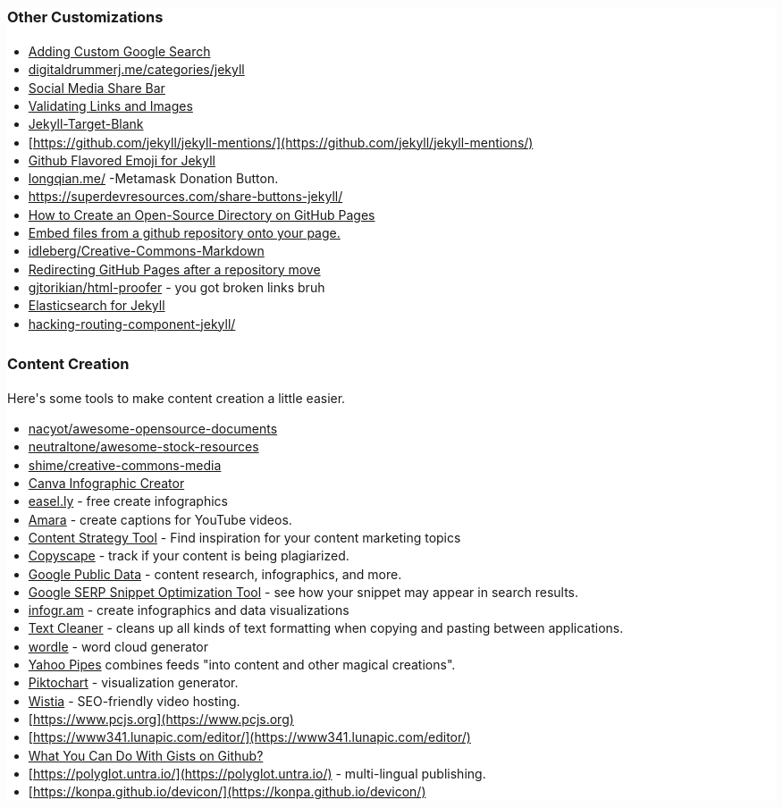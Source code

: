 ### Other Customizations

* [Adding Custom Google Search](https://digitaldrummerj.me/blogging-on-github-part-7-adding-a-custom-google-search/)
* [digitaldrummerj.me/categories/jekyll](https://digitaldrummerj.me/categories/jekyll/)
* [Social Media Share Bar](https://mycyberuniverse.com/social-media-share-bar-jekyll-blog-website.html)
* [Validating Links and Images](https://digitaldrummerj.me/jekyll-validating-links-and-images/)
* [Jekyll-Target-Blank](https://keith-mifsud.me/projects/jekyll-target-blank)
* [https://github.com/jekyll/jekyll-mentions/](https://github.com/jekyll/jekyll-mentions/)
* [Github Flavored Emoji for Jekyll](https://github.com/jekyll/jemoji)
* [longqian.me/](http://longqian.me/) -Metamask Donation Button.
* <a href="https://superdevresources.com/share-buttons-jekyll/" target="_blank">https://superdevresources.com/share-buttons-jekyll/</a>
* [How to Create an Open-Source Directory on GitHub Pages](https://webdesign.tutsplus.com/tutorials/how-to-create-an-open-source-directory-on-github-pages--cms-26225)
* [Embed files from a github repository onto your page.](http://gist-it.appspot.com/)
* [idleberg/Creative-Commons-Markdown](https://github.com/idleberg/Creative-Commons-Markdown)
* [Redirecting GitHub Pages after a repository move](https://gist.github.com/domenic/1f286d415559b56d725bee51a62c24a7)
* [gjtorikian/html-proofer](https://github.com/gjtorikian/html-proofer) - you got broken links bruh
* [Elasticsearch for Jekyll](https://blog.omc.io/elasticsearch-for-jekyll-part-1-ab456ac7c093)
* [hacking-routing-component-jekyll/](https://www.sitepoint.com/hacking-routing-component-jekyll/)


### Content Creation

Here's some tools to make content creation a little easier.

* [nacyot/awesome-opensource-documents](https://github.com/nacyot/awesome-opensource-documents)
* [neutraltone/awesome-stock-resources](https://github.com/neutraltone/awesome-stock-resources)
* [shime/creative-commons-media](https://github.com/shime/creative-commons-media)
* [Canva Infographic Creator](https://www.canva.com/create/infographics/)
* [easel.ly](http://www.easel.ly/) - free create infographics
* [Amara](http://amara.org/en/) - create captions for YouTube videos.
* [Content Strategy Tool](https://builtvisible.com/content-strategy-helper/) - Find inspiration for your content marketing topics 
* [Copyscape](http://www.copyscape.com/) - track if your content is being plagiarized.
* [Google Public Data](http://www.google.com/publicdata/directory) - content research, infographics, and more.
* [Google SERP Snippet Optimization Tool](http://www.seomofo.com/snippet-optimizer.html) - see how your snippet may appear in search results. 
* [infogr.am](https://infogr.am/) - create infographics and data visualizations
* [Text Cleaner](http://www.textcleanr.com/) - cleans up all kinds of text formatting when copying and pasting between applications.
* [wordle](http://www.wordle.net/) - word cloud generator
* [Yahoo Pipes](http://pipes.yahoo.com/pipes/)
combines feeds "into content and other magical creations". 
* [Piktochart](http://piktochart.com/) - visualization generator.
* [Wistia](http://wistia.com/) - SEO-friendly video hosting. 
* [https://www.pcjs.org](https://www.pcjs.org)
* [https://www341.lunapic.com/editor/](https://www341.lunapic.com/editor/)
* [What You Can Do With Gists on Github?](https://www.labnol.org/internet/github-gist-tutorial/28499/)
* [https://polyglot.untra.io/](https://polyglot.untra.io/) - multi-lingual publishing.
* [https://konpa.github.io/devicon/](https://konpa.github.io/devicon/)
